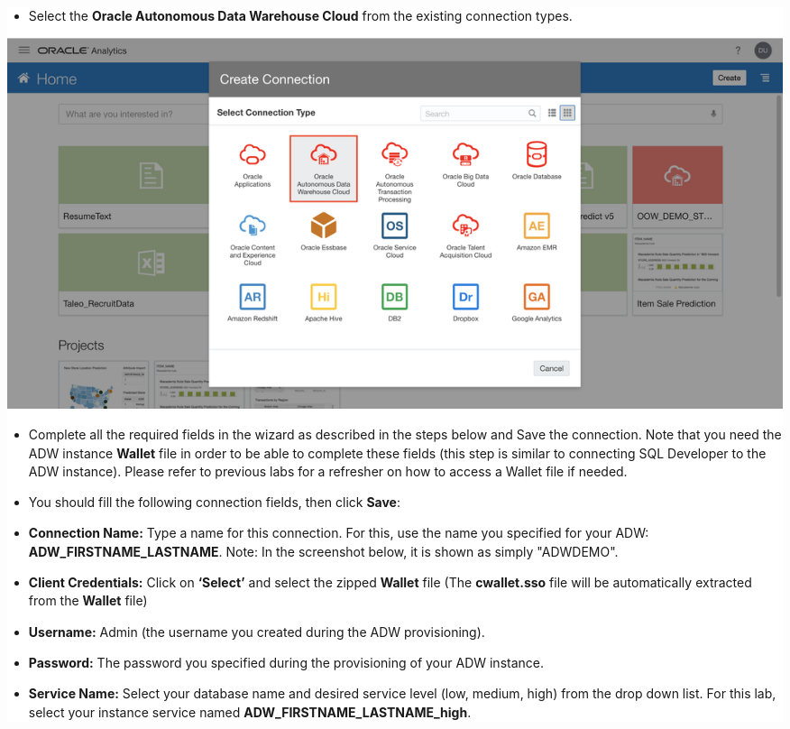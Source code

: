 -   Select the **Oracle Autonomous Data Warehouse Cloud** from the existing connection types.

![](./images/0i.png " ")

-   Complete all the required fields in the wizard as described in the steps below and Save the connection. Note that you need the ADW instance **Wallet** file in order to be able to complete these fields (this step is similar to connecting  SQL Developer to the ADW instance). Please refer to previous labs for a refresher on how to access a Wallet file if needed.

-   You should fill the following connection fields, then click **Save**:

-   **Connection Name:** Type a name for this connection. For this, use the name you specified for your ADW: **ADW\_FIRSTNAME\_LASTNAME**. Note: In the screenshot below, it is shown as simply "ADWDEMO".

-   **Client Credentials:** Click on **‘Select’** and select the zipped **Wallet** file (The **cwallet.sso** file will be automatically extracted from the **Wallet** file)

-   **Username:** Admin (the username you created during the ADW provisioning).

-   **Password:** The password you specified during the provisioning of your ADW instance.

-   **Service Name:** Select your database name and desired service level (low, medium, high) from the drop down list. For this lab, select your instance service named **ADW\_FIRSTNAME\_LASTNAME\_high**.

